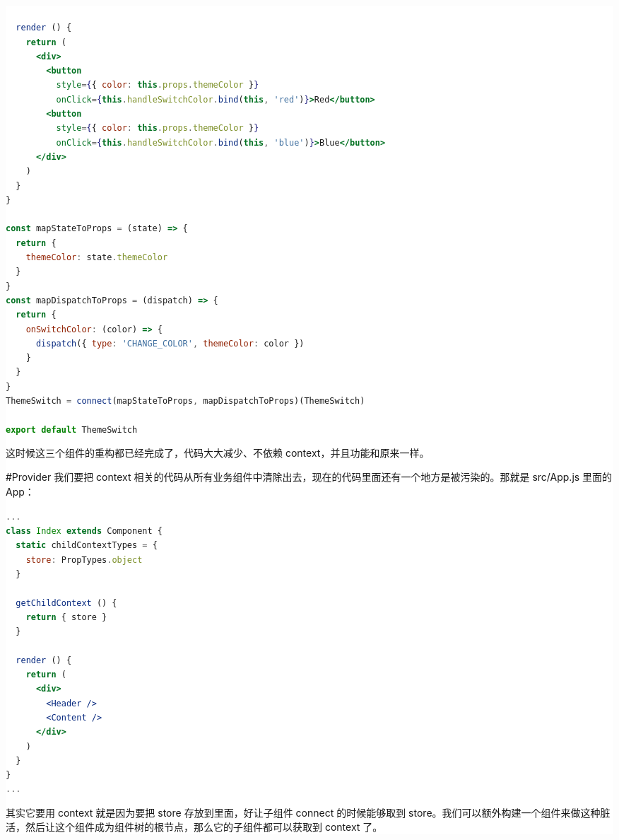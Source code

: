 ```jsx
 
  render () {
    return (
      <div>
        <button
          style={{ color: this.props.themeColor }}
          onClick={this.handleSwitchColor.bind(this, 'red')}>Red</button>
        <button
          style={{ color: this.props.themeColor }}
          onClick={this.handleSwitchColor.bind(this, 'blue')}>Blue</button>
      </div>
    )
  }
}
 
const mapStateToProps = (state) => {
  return {
    themeColor: state.themeColor
  }
}
const mapDispatchToProps = (dispatch) => {
  return {
    onSwitchColor: (color) => {
      dispatch({ type: 'CHANGE_COLOR', themeColor: color })
    }
  }
}
ThemeSwitch = connect(mapStateToProps, mapDispatchToProps)(ThemeSwitch)
 
export default ThemeSwitch
```
这时候这三个组件的重构都已经完成了，代码大大减少、不依赖 context，并且功能和原来一样。

#Provider
我们要把 context 相关的代码从所有业务组件中清除出去，现在的代码里面还有一个地方是被污染的。那就是 src/App.js 里面的 App：
```jsx
...
class Index extends Component {
  static childContextTypes = {
    store: PropTypes.object
  }
 
  getChildContext () {
    return { store }
  }
 
  render () {
    return (
      <div>
        <Header />
        <Content />
      </div>
    )
  }
}
...
```
其实它要用 context 就是因为要把 store 存放到里面，好让子组件 connect 的时候能够取到 store。我们可以额外构建一个组件来做这种脏活，然后让这个组件成为组件树的根节点，那么它的子组件都可以获取到 context 了。
